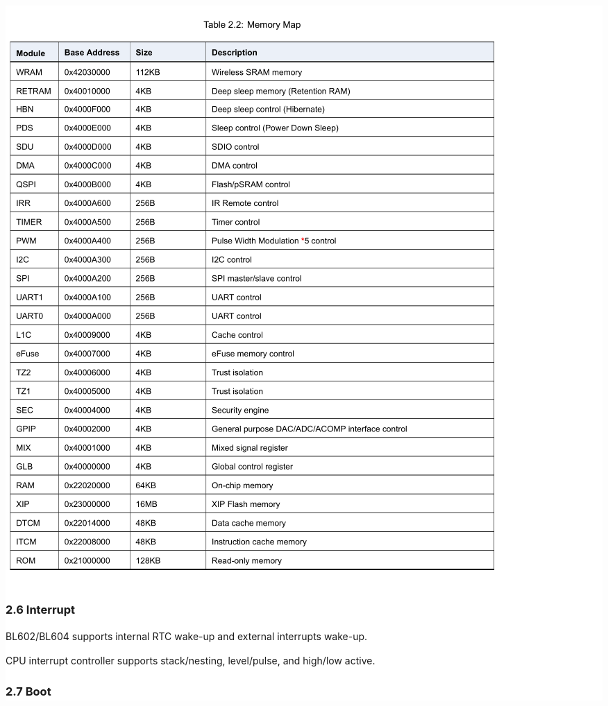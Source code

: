 ![image1](image1.png)

### 2.6 Interrupt

BL602/BL604 supports internal RTC wake-up and external interrupts wake-up.

CPU interrupt controller supports stack/nesting, level/pulse, and high/low active.

### 2.7 Boot

